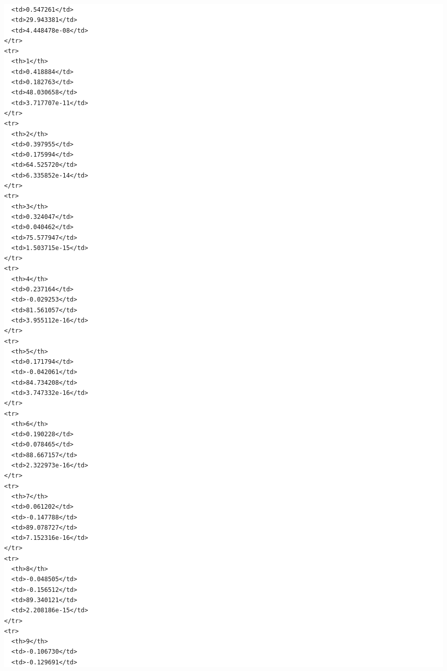       <td>0.547261</td>
      <td>29.943381</td>
      <td>4.448478e-08</td>
    </tr>
    <tr>
      <th>1</th>
      <td>0.418884</td>
      <td>0.182763</td>
      <td>48.030658</td>
      <td>3.717707e-11</td>
    </tr>
    <tr>
      <th>2</th>
      <td>0.397955</td>
      <td>0.175994</td>
      <td>64.525720</td>
      <td>6.335852e-14</td>
    </tr>
    <tr>
      <th>3</th>
      <td>0.324047</td>
      <td>0.040462</td>
      <td>75.577947</td>
      <td>1.503715e-15</td>
    </tr>
    <tr>
      <th>4</th>
      <td>0.237164</td>
      <td>-0.029253</td>
      <td>81.561057</td>
      <td>3.955112e-16</td>
    </tr>
    <tr>
      <th>5</th>
      <td>0.171794</td>
      <td>-0.042061</td>
      <td>84.734208</td>
      <td>3.747332e-16</td>
    </tr>
    <tr>
      <th>6</th>
      <td>0.190228</td>
      <td>0.078465</td>
      <td>88.667157</td>
      <td>2.322973e-16</td>
    </tr>
    <tr>
      <th>7</th>
      <td>0.061202</td>
      <td>-0.147788</td>
      <td>89.078727</td>
      <td>7.152316e-16</td>
    </tr>
    <tr>
      <th>8</th>
      <td>-0.048505</td>
      <td>-0.156512</td>
      <td>89.340121</td>
      <td>2.208186e-15</td>
    </tr>
    <tr>
      <th>9</th>
      <td>-0.106730</td>
      <td>-0.129691</td>